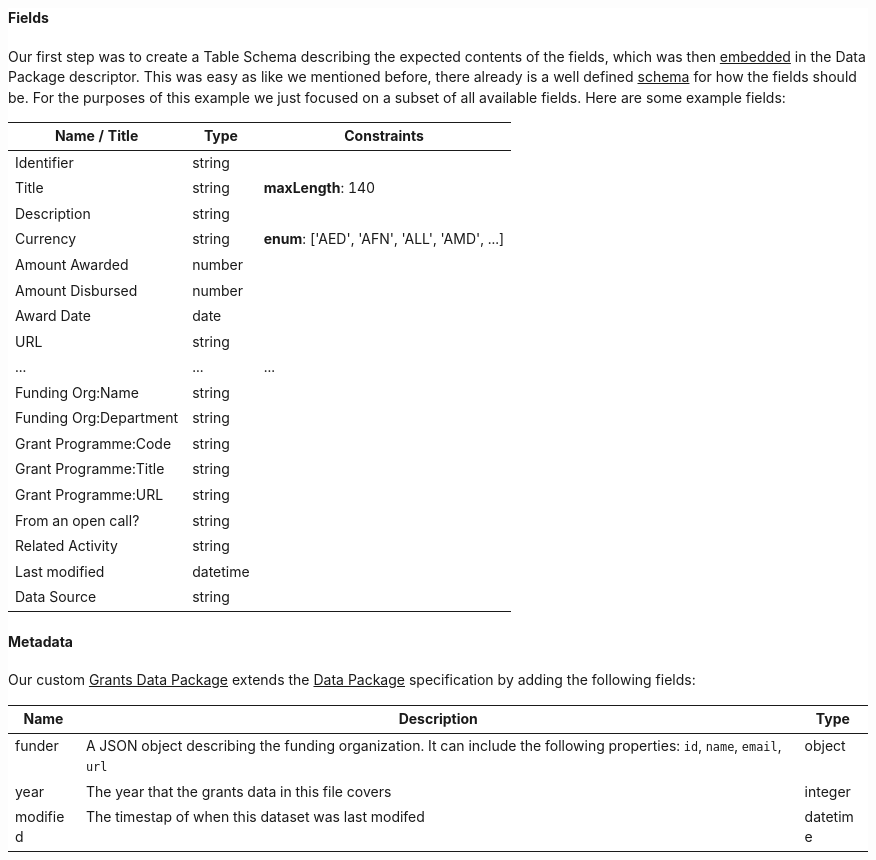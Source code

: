 
#### Fields

Our first step was to create a Table Schema describing the expected contents of the fields, which was then [embedded](https://github.com/frictionlessdata/profiles/blob/c3423d1266439ffebfdac2b681d3dd0bffd81964/assets/grants/datapackage.json#L39) in the Data Package descriptor. This was easy as like we mentioned before, there already is a well defined [schema](http://standard.threesixtygiving.org/en/latest/reference/#grants-sheet) for how the fields should be. For the purposes of this example we just focused on a subset of all available fields. Here are some example fields:

 Name / Title | Type | Constraints |
| --- | --- | --- |
| Identifier | string |  |
| Title | string | **maxLength**: 140 |
| Description | string |  |
| Currency | string | **enum**: ['AED', 'AFN', 'ALL', 'AMD', ...] |
| Amount Awarded | number |  |
| Amount Disbursed | number |  |
| Award Date | date |  |
| URL | string |  |
| ... | ... | ... |
| Funding Org:Name | string |  |
| Funding Org:Department | string |  |
| Grant Programme:Code | string |  |
| Grant Programme:Title | string |  |
| Grant Programme:URL | string |  |
| From an open call? | string |  |
| Related Activity | string |  |
| Last modified | datetime |  |
| Data Source | string |  |

#### Metadata

Our custom [Grants Data Package](assets/grants/grants-data-package.json) extends the [Data Package][dp] specification by adding the following fields:

| Name               | Description                                                                                     | Type    |
| ---                | ---                                                                                             | ---     |
| funder        | A JSON object describing the funding organization. It can include the following properties: `id`, `name`, `email`, `url` | object  |
| year | The year that the grants data in this file covers | integer |
| modified | The timestap of when this dataset was last modifed | datetime |


[iati-standard]: http://iatistandard.org/
[iati-registry]: https://iatiregistry.org/
[fd]: https://frictionlessdata.io
[tdp]: https://frictionlessdata.io/specs/tabular-data-package/
[dp]: https://frictionlessdata.io/specs/data-package/
[fdp]: https://frictionlessdata.io/specs/fiscal-data-package/
[fdpv1]: https://hackmd.io/BwNgpgrCDGDsBMBaAhtALARkWsPEE5posR8RxgAzffWfDIA=
[ts]: https://frictionlessdata.io/specs/table-schema/
[profile]: https://frictionlessdata.io/specs/profiles/
[who]: http://www.who.int/ictrp/network/trds/en/
[ot]: https://opentrials.net
[who-dataset]: http://www.who.int/ictrp/network/trds/en/ "World Health Organisation Trial Registration Data Set"
[opencouncildata]: https://opencouncildata.org/ "Open Council Data"
[trees-data]: assets/trees/data.csv "Trees CSV"
[trees-dp]: assets/trees/datapackage.json "Trees Data Package"
[trees-schema]: assets/trees/trees-data-package "Trees Data Package JSON Schema"
[trees-spec]: http://standards.opencouncildata.org/#/trees "Open Council Data: Trees 1.3 Specification"
[trees-datasource]: https://data.gov.au/dataset/colac-otway-shire-trees/resource/bcf1d62b-9e72-4eca-b183-418f83dedcea "Colac Otway Shire Trees"